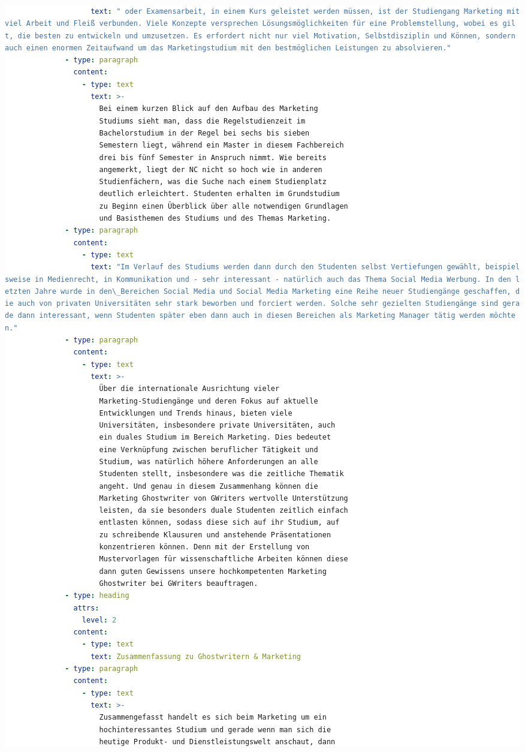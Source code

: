```yaml
                    text: " oder Examensarbeit, in einem Kurs geleistet werden müssen, ist der Studiengang Marketing mit viel Arbeit und Fleiß verbunden. Viele Konzepte versprechen Lösungsmöglichkeiten für eine Problemstellung, wobei es gilt, die besten zu entwickeln und umzusetzen. Es erfordert nicht nur viel Motivation, Selbstdisziplin und Können, sondern auch einen enormen Zeitaufwand um das Marketingstudium mit den bestmöglichen Leistungen zu absolvieren."
              - type: paragraph
                content:
                  - type: text
                    text: >-
                      Bei einem kurzen Blick auf den Aufbau des Marketing
                      Studiums sieht man, dass die Regelstudienzeit im
                      Bachelorstudium in der Regel bei sechs bis sieben
                      Semestern liegt, während ein Master in diesem Fachbereich
                      drei bis fünf Semester in Anspruch nimmt. Wie bereits
                      angemerkt, liegt der NC nicht so hoch wie in anderen
                      Studienfächern, was die Suche nach einem Studienplatz
                      deutlich erleichtert. Studenten erhalten im Grundstudium
                      zu Beginn einen Überblick über alle notwendigen Grundlagen
                      und Basisthemen des Studiums und des Themas Marketing.
              - type: paragraph
                content:
                  - type: text
                    text: "Im Verlauf des Studiums werden dann durch den Studenten selbst Vertiefungen gewählt, beispielsweise in Medienrecht, in Kommunikation und - sehr interessant - natürlich auch das Thema Social Media Werbung. In den letzten Jahre wurde in den\_Bereichen Social Media und Social Media Marketing eine Reihe neuer Studiengänge geschaffen, die auch von privaten Universitäten sehr stark beworben und forciert werden. Solche sehr gezielten Studiengänge sind gerade dann interessant, wenn Studenten später eben dann auch in diesen Bereichen als Marketing Manager tätig werden möchten."
              - type: paragraph
                content:
                  - type: text
                    text: >-
                      Über die internationale Ausrichtung vieler
                      Marketing-Studiengänge und deren Fokus auf aktuelle
                      Entwicklungen und Trends hinaus, bieten viele
                      Universitäten, insbesondere private Universitäten, auch
                      ein duales Studium im Bereich Marketing. Dies bedeutet
                      eine Verknüpfung zwischen beruflicher Tätigkeit und
                      Studium, was natürlich höhere Anforderungen an alle
                      Studenten stellt, insbesondere was die zeitliche Thematik
                      angeht. Und genau in diesem Zusammenhang können die
                      Marketing Ghostwriter von GWriters wertvolle Unterstützung
                      leisten, da sie besonders duale Studenten zeitlich einfach
                      entlasten können, sodass diese sich auf ihr Studium, auf
                      zu schreibende Klausuren und anstehende Präsentationen
                      konzentrieren können. Denn mit der Erstellung von
                      Mustervorlagen für wissenschaftliche Arbeiten können diese
                      dann guten Gewissens unsere hochkompetenten Marketing
                      Ghostwriter bei GWriters beauftragen.
              - type: heading
                attrs:
                  level: 2
                content:
                  - type: text
                    text: Zusammenfassung zu Ghostwritern & Marketing
              - type: paragraph
                content:
                  - type: text
                    text: >-
                      Zusammengefasst handelt es sich beim Marketing um ein
                      hochinteressantes Studium und gerade wenn man sich die
                      heutige Produkt- und Dienstleistungswelt anschaut, dann
```